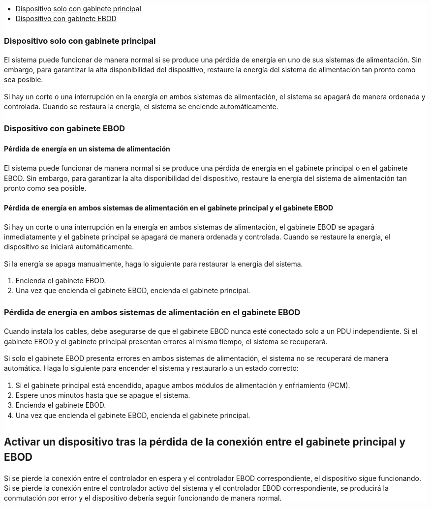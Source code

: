 * [Dispositivo solo con gabinete principal](#8100)
* [Dispositivo con gabinete EBOD](#8600)

### <a name="device-with-primary-enclosure-only-a-name8100"></a>Dispositivo solo con gabinete principal <a name="8100">
El sistema puede funcionar de manera normal si se produce una pérdida de energía en uno de sus sistemas de alimentación. Sin embargo, para garantizar la alta disponibilidad del dispositivo, restaure la energía del sistema de alimentación tan pronto como sea posible.

Si hay un corte o una interrupción en la energía en ambos sistemas de alimentación, el sistema se apagará de manera ordenada y controlada. Cuando se restaura la energía, el sistema se enciende automáticamente.

### <a name="device-with-ebod-enclosure-a-name8600"></a>Dispositivo con gabinete EBOD <a name="8600">
#### <a name="power-loss-on-one-power-supply"></a>Pérdida de energía en un sistema de alimentación
El sistema puede funcionar de manera normal si se produce una pérdida de energía en el gabinete principal o en el gabinete EBOD. Sin embargo, para garantizar la alta disponibilidad del dispositivo, restaure la energía del sistema de alimentación tan pronto como sea posible.

#### <a name="power-loss-on-both-power-supplies-on-primary-and-ebod-enclosures"></a>Pérdida de energía en ambos sistemas de alimentación en el gabinete principal y el gabinete EBOD
Si hay un corte o una interrupción en la energía en ambos sistemas de alimentación, el gabinete EBOD se apagará inmediatamente y el gabinete principal se apagará de manera ordenada y controlada. Cuando se restaure la energía, el dispositivo se iniciará automáticamente.

Si la energía se apaga manualmente, haga lo siguiente para restaurar la energía del sistema.

1. Encienda el gabinete EBOD.
2. Una vez que encienda el gabinete EBOD, encienda el gabinete principal.

### <a name="power-loss-on-both-power-supplies-on-ebod-enclosure"></a>Pérdida de energía en ambos sistemas de alimentación en el gabinete EBOD
Cuando instala los cables, debe asegurarse de que el gabinete EBOD nunca esté conectado solo a un PDU independiente. Si el gabinete EBOD y el gabinete principal presentan errores al mismo tiempo, el sistema se recuperará.

Si solo el gabinete EBOD presenta errores en ambos sistemas de alimentación, el sistema no se recuperará de manera automática. Haga lo siguiente para encender el sistema y restaurarlo a un estado correcto:

1. Si el gabinete principal está encendido, apague ambos módulos de alimentación y enfriamiento (PCM).
2. Espere unos minutos hasta que se apague el sistema.
3. Encienda el gabinete EBOD.
4. Una vez que encienda el gabinete EBOD, encienda el gabinete principal.

## <a name="turn-on-a-device-after-the-primary-and-ebod-enclosure-connection-is-lost"></a>Activar un dispositivo tras la pérdida de la conexión entre el gabinete principal y EBOD
Si se pierde la conexión entre el controlador en espera y el controlador EBOD correspondiente, el dispositivo sigue funcionando. Si se pierde la conexión entre el controlador activo del sistema y el controlador EBOD correspondiente, se producirá la conmutación por error y el dispositivo debería seguir funcionando de manera normal.

